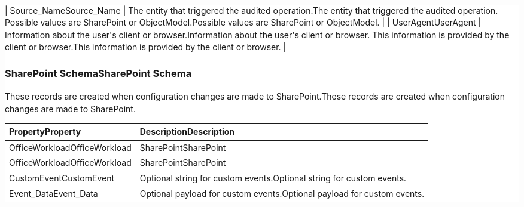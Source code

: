 | <span data-ttu-id="d7c5e-474">Source_Name</span><span class="sxs-lookup"><span data-stu-id="d7c5e-474">Source_Name</span></span> | <span data-ttu-id="d7c5e-475">The entity that triggered the audited operation.</span><span class="sxs-lookup"><span data-stu-id="d7c5e-475">The entity that triggered the audited operation.</span></span> <span data-ttu-id="d7c5e-476">Possible values are SharePoint or ObjectModel.</span><span class="sxs-lookup"><span data-stu-id="d7c5e-476">Possible values are SharePoint or ObjectModel.</span></span> |
| <span data-ttu-id="d7c5e-477">UserAgent</span><span class="sxs-lookup"><span data-stu-id="d7c5e-477">UserAgent</span></span> | <span data-ttu-id="d7c5e-478">Information about the user's client or browser.</span><span class="sxs-lookup"><span data-stu-id="d7c5e-478">Information about the user's client or browser.</span></span> <span data-ttu-id="d7c5e-479">This information is provided by the client or browser.</span><span class="sxs-lookup"><span data-stu-id="d7c5e-479">This information is provided by the client or browser.</span></span> |


### <a name="sharepoint-schema"></a><span data-ttu-id="d7c5e-480">SharePoint Schema</span><span class="sxs-lookup"><span data-stu-id="d7c5e-480">SharePoint Schema</span></span>
<span data-ttu-id="d7c5e-481">These records are created when configuration changes are made to SharePoint.</span><span class="sxs-lookup"><span data-stu-id="d7c5e-481">These records are created when configuration changes are made to SharePoint.</span></span>

| <span data-ttu-id="d7c5e-482">Property</span><span class="sxs-lookup"><span data-stu-id="d7c5e-482">Property</span></span> | <span data-ttu-id="d7c5e-483">Description</span><span class="sxs-lookup"><span data-stu-id="d7c5e-483">Description</span></span> |
|:--- |:--- |
| <span data-ttu-id="d7c5e-484">OfficeWorkload</span><span class="sxs-lookup"><span data-stu-id="d7c5e-484">OfficeWorkload</span></span> | <span data-ttu-id="d7c5e-485">SharePoint</span><span class="sxs-lookup"><span data-stu-id="d7c5e-485">SharePoint</span></span> |
| <span data-ttu-id="d7c5e-486">OfficeWorkload</span><span class="sxs-lookup"><span data-stu-id="d7c5e-486">OfficeWorkload</span></span> | <span data-ttu-id="d7c5e-487">SharePoint</span><span class="sxs-lookup"><span data-stu-id="d7c5e-487">SharePoint</span></span> |
| <span data-ttu-id="d7c5e-488">CustomEvent</span><span class="sxs-lookup"><span data-stu-id="d7c5e-488">CustomEvent</span></span> | <span data-ttu-id="d7c5e-489">Optional string for custom events.</span><span class="sxs-lookup"><span data-stu-id="d7c5e-489">Optional string for custom events.</span></span> |
| <span data-ttu-id="d7c5e-490">Event_Data</span><span class="sxs-lookup"><span data-stu-id="d7c5e-490">Event_Data</span></span> |  <span data-ttu-id="d7c5e-491">Optional payload for custom events.</span><span class="sxs-lookup"><span data-stu-id="d7c5e-491">Optional payload for custom events.</span></span> |
